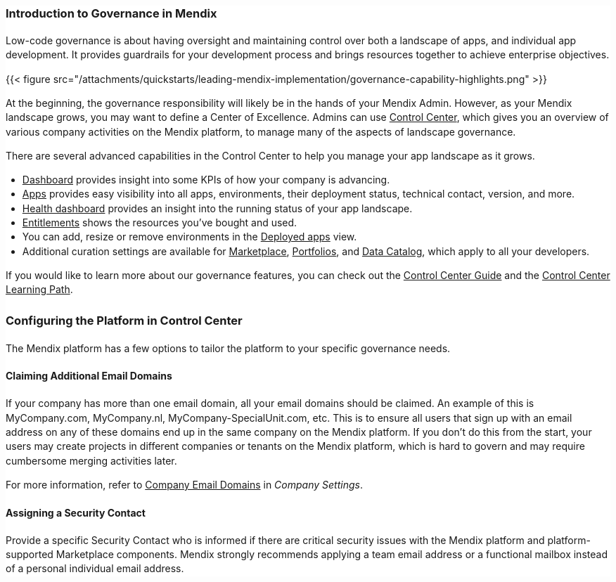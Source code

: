 ### Introduction to Governance in Mendix

Low-code governance is about having oversight and maintaining control over both a landscape of apps, and individual app development. It provides guardrails for your development process and brings resources together to achieve enterprise objectives.

{{< figure src="/attachments/quickstarts/leading-mendix-implementation/governance-capability-highlights.png"  >}}

At the beginning, the governance responsibility will likely be in the hands of your Mendix Admin. However, as your Mendix landscape grows, you may want to define a Center of Excellence. Admins can use [Control Center](/control-center/), which gives you an overview of various company activities on the Mendix platform, to manage many of the aspects of landscape governance. 

There are several advanced capabilities in the Control Center to help you manage your app landscape as it grows.

* [Dashboard](/control-center/dashboard/) provides insight into some KPIs of how your company is advancing.
* [Apps](/control-center/apps/) provides easy visibility into all apps, environments, their deployment status, technical contact, version, and more.
* [Health dashboard](/control-center/application-health-dashboard/) provides an insight into the running status of your app landscape.
* [Entitlements](/control-center/entitlements/) shows the resources you’ve bought and used.
* You can add, resize or remove environments in the [Deployed apps](/control-center/deployed-apps/) view.
* Additional curation settings are available for [Marketplace](/control-center/private-marketplace/), [Portfolios](/control-center/portfolios/), and [Data Catalog](/control-center/catalog-admin/), which apply to all your developers.

If you would like to learn more about our governance features, you can check out the [Control Center Guide](/control-center/) and the [Control Center Learning Path](https://academy.mendix.com/link/paths/116/Govern-and-Scale-your-App-Landscape-with-Mendix-Control-Center). 

### Configuring the Platform in Control Center

The Mendix platform has a few options to tailor the platform to your specific governance needs. 

#### Claiming Additional Email Domains

If your company has more than one email domain, all your email domains should be claimed. An example of this is MyCompany.com, MyCompany.nl, MyCompany-SpecialUnit.com, etc. This is to ensure all users that sign up with an email address on any of these domains end up in the same company on the Mendix platform. If you don’t do this from the start, your users may create projects in different companies or tenants on the Mendix platform, which is hard to govern and may require cumbersome merging activities later.

For more information, refer to [Company Email Domains](/control-center/company-settings/#company-email-domains) in *Company Settings*.

#### Assigning a Security Contact

Provide a specific Security Contact who is informed if there are critical security issues with the Mendix platform and platform-supported Marketplace components. Mendix strongly recommends applying a team email address or a functional mailbox instead of a personal individual email address.
